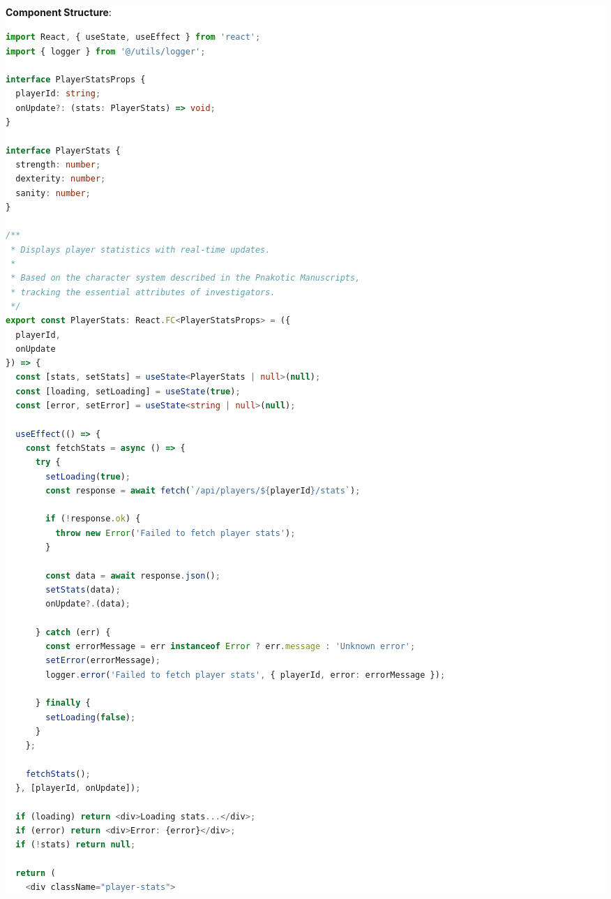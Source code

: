 **Component Structure**:

```typescript
import React, { useState, useEffect } from 'react';
import { logger } from '@/utils/logger';

interface PlayerStatsProps {
  playerId: string;
  onUpdate?: (stats: PlayerStats) => void;
}

interface PlayerStats {
  strength: number;
  dexterity: number;
  sanity: number;
}

/**
 * Displays player statistics with real-time updates.
 *
 * Based on the character system described in the Pnakotic Manuscripts,
 * tracking the essential attributes of investigators.
 */
export const PlayerStats: React.FC<PlayerStatsProps> = ({
  playerId,
  onUpdate
}) => {
  const [stats, setStats] = useState<PlayerStats | null>(null);
  const [loading, setLoading] = useState(true);
  const [error, setError] = useState<string | null>(null);

  useEffect(() => {
    const fetchStats = async () => {
      try {
        setLoading(true);
        const response = await fetch(`/api/players/${playerId}/stats`);

        if (!response.ok) {
          throw new Error('Failed to fetch player stats');
        }

        const data = await response.json();
        setStats(data);
        onUpdate?.(data);

      } catch (err) {
        const errorMessage = err instanceof Error ? err.message : 'Unknown error';
        setError(errorMessage);
        logger.error('Failed to fetch player stats', { playerId, error: errorMessage });

      } finally {
        setLoading(false);
      }
    };

    fetchStats();
  }, [playerId, onUpdate]);

  if (loading) return <div>Loading stats...</div>;
  if (error) return <div>Error: {error}</div>;
  if (!stats) return null;

  return (
    <div className="player-stats">
```